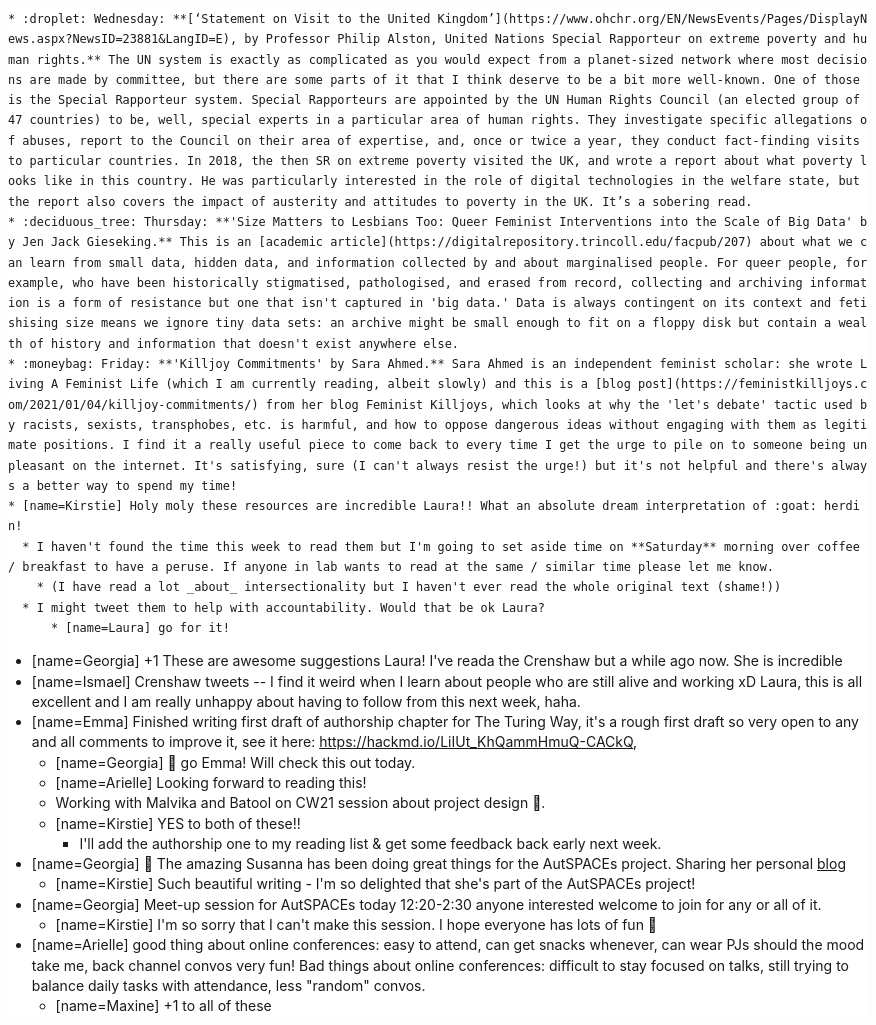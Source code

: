     * :droplet: Wednesday: **[‘Statement on Visit to the United Kingdom’](https://www.ohchr.org/EN/NewsEvents/Pages/DisplayNews.aspx?NewsID=23881&LangID=E), by Professor Philip Alston, United Nations Special Rapporteur on extreme poverty and human rights.** The UN system is exactly as complicated as you would expect from a planet-sized network where most decisions are made by committee, but there are some parts of it that I think deserve to be a bit more well-known. One of those is the Special Rapporteur system. Special Rapporteurs are appointed by the UN Human Rights Council (an elected group of 47 countries) to be, well, special experts in a particular area of human rights. They investigate specific allegations of abuses, report to the Council on their area of expertise, and, once or twice a year, they conduct fact-finding visits to particular countries. In 2018, the then SR on extreme poverty visited the UK, and wrote a report about what poverty looks like in this country. He was particularly interested in the role of digital technologies in the welfare state, but the report also covers the impact of austerity and attitudes to poverty in the UK. It’s a sobering read.
    * :deciduous_tree: Thursday: **'Size Matters to Lesbians Too: Queer Feminist Interventions into the Scale of Big Data' by Jen Jack Gieseking.** This is an [academic article](https://digitalrepository.trincoll.edu/facpub/207) about what we can learn from small data, hidden data, and information collected by and about marginalised people. For queer people, for example, who have been historically stigmatised, pathologised, and erased from record, collecting and archiving information is a form of resistance but one that isn't captured in 'big data.' Data is always contingent on its context and fetishising size means we ignore tiny data sets: an archive might be small enough to fit on a floppy disk but contain a wealth of history and information that doesn't exist anywhere else. 
    * :moneybag: Friday: **'Killjoy Commitments' by Sara Ahmed.** Sara Ahmed is an independent feminist scholar: she wrote Living A Feminist Life (which I am currently reading, albeit slowly) and this is a [blog post](https://feministkilljoys.com/2021/01/04/killjoy-commitments/) from her blog Feminist Killjoys, which looks at why the 'let's debate' tactic used by racists, sexists, transphobes, etc. is harmful, and how to oppose dangerous ideas without engaging with them as legitimate positions. I find it a really useful piece to come back to every time I get the urge to pile on to someone being unpleasant on the internet. It's satisfying, sure (I can't always resist the urge!) but it's not helpful and there's always a better way to spend my time!
    * [name=Kirstie] Holy moly these resources are incredible Laura!! What an absolute dream interpretation of :goat: herdin!
      * I haven't found the time this week to read them but I'm going to set aside time on **Saturday** morning over coffee / breakfast to have a peruse. If anyone in lab wants to read at the same / similar time please let me know.
        * (I have read a lot _about_ intersectionality but I haven't ever read the whole original text (shame!))
      * I might tweet them to help with accountability. Would that be ok Laura?
          * [name=Laura] go for it!
  * [name=Georgia] +1 These are awesome suggestions Laura! I've reada the Crenshaw but a while ago now. She is incredible
  * [name=Ismael] Crenshaw tweets -- I find it weird when I learn about people who are still alive and working xD Laura, this is all excellent and I am really unhappy about having to follow from this next week, haha.
* [name=Emma] Finished writing first draft of authorship chapter for The Turing Way, it's a rough first draft so very open to any and all comments to improve it, see it here:  https://hackmd.io/LiIUt_KhQammHmuQ-CACkQ, 
	* [name=Georgia] :tada: go Emma! Will check this out today.
	* [name=Arielle] Looking forward to reading this!
    * Working with Malvika and Batool on CW21 session about project design :loudspeaker:.
    * [name=Kirstie] YES to both of these!!
      * I'll add the authorship one to my reading list & get some feedback back early next week.
* [name=Georgia] :loudspeaker: The amazing Susanna has been doing great things for the AutSPACEs project. Sharing her personal [blog](https://skfantoni.com/)
  * [name=Kirstie] Such beautiful writing - I'm so delighted that she's part of the AutSPACEs project!
* [name=Georgia] Meet-up session for AutSPACEs today 12:20-2:30 anyone interested welcome to join for any or all of it.
  * [name=Kirstie] I'm so sorry that I can't make this session. I hope everyone has lots of fun :yellow_heart:
* [name=Arielle] good thing about online conferences: easy to attend, can get snacks whenever, can wear PJs should the mood take me, back channel convos very fun! Bad things about online conferences: difficult to stay focused on talks, still trying to balance daily tasks with attendance, less "random" convos. 
  * [name=Maxine] +1 to all of these